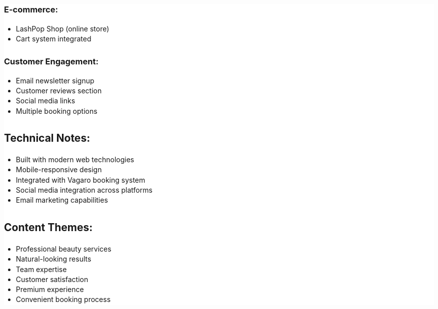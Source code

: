 ### E-commerce:
- LashPop Shop (online store)
- Cart system integrated

### Customer Engagement:
- Email newsletter signup
- Customer reviews section
- Social media links
- Multiple booking options

## Technical Notes:
- Built with modern web technologies
- Mobile-responsive design
- Integrated with Vagaro booking system
- Social media integration across platforms
- Email marketing capabilities

## Content Themes:
- Professional beauty services
- Natural-looking results
- Team expertise
- Customer satisfaction
- Premium experience
- Convenient booking process